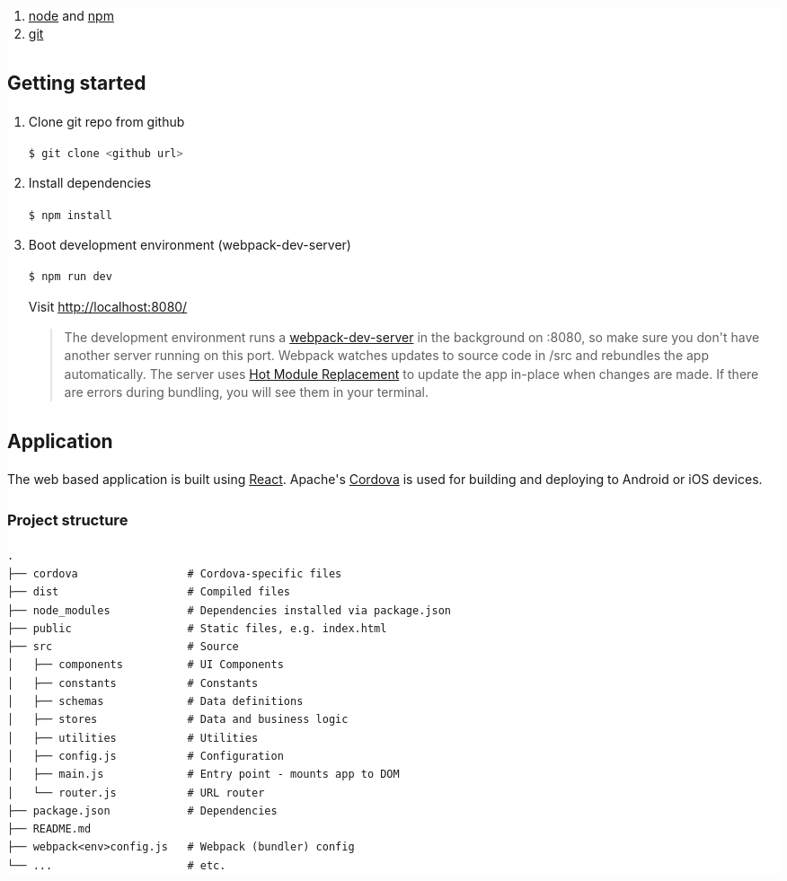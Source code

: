 1. [node](https://nodejs.org/) and [npm](https://www.npmjs.com/)
2. [git](https://git-scm.com/book/en/v2/Getting-Started-Installing-Git)

## Getting started
1. Clone git repo from github
    ```bash
    $ git clone <github url>
    ```

2. Install dependencies
    ```bash
    $ npm install
    ```

5. Boot development environment (webpack-dev-server)
    ```bash
    $ npm run dev
    ```
    Visit [http://localhost:8080/](http://localhost:8080/)

    > The development environment runs a [webpack-dev-server](https://webpack.github.io/docs/webpack-dev-server.html) in the background on :8080, so make sure you don't have another server running on this port. Webpack watches updates to source code in /src and rebundles the app automatically. The server uses [Hot Module Replacement](https://webpack.github.io/docs/hot-module-replacement.html) to update the app in-place when changes are made. If there are errors during bundling, you will see them in your terminal.

## Application
The web based application is built using [React](https://facebook.github.io/react/). Apache's [Cordova](https://cordova.apache.org/) is used for building and deploying to Android or iOS devices.


### Project structure
    .
    ├── cordova                 # Cordova-specific files
    ├── dist                    # Compiled files
    ├── node_modules            # Dependencies installed via package.json
    ├── public                  # Static files, e.g. index.html
    ├── src                     # Source
    │   ├── components          # UI Components
    │   ├── constants           # Constants
    │   ├── schemas             # Data definitions
    │   ├── stores              # Data and business logic
    │   ├── utilities           # Utilities
    │   ├── config.js           # Configuration
    │   ├── main.js             # Entry point - mounts app to DOM
    │   └── router.js           # URL router
    ├── package.json            # Dependencies
    ├── README.md
    ├── webpack<env>config.js   # Webpack (bundler) config
    └── ...                     # etc.
